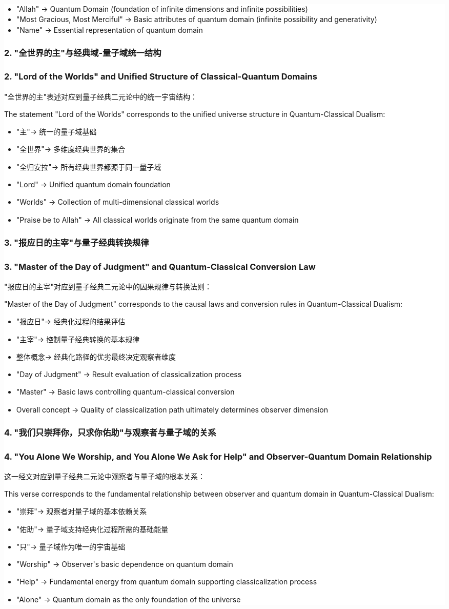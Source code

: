 - "Allah" → Quantum Domain (foundation of infinite dimensions and infinite possibilities)
- "Most Gracious, Most Merciful" → Basic attributes of quantum domain (infinite possibility and generativity)
- "Name" → Essential representation of quantum domain

### 2. "全世界的主"与经典域-量子域统一结构
### 2. "Lord of the Worlds" and Unified Structure of Classical-Quantum Domains

"全世界的主"表述对应到量子经典二元论中的统一宇宙结构：

The statement "Lord of the Worlds" corresponds to the unified universe structure in Quantum-Classical Dualism:

- "主"→ 统一的量子域基础
- "全世界"→ 多维度经典世界的集合
- "全归安拉"→ 所有经典世界都源于同一量子域

- "Lord" → Unified quantum domain foundation
- "Worlds" → Collection of multi-dimensional classical worlds
- "Praise be to Allah" → All classical worlds originate from the same quantum domain

### 3. "报应日的主宰"与量子经典转换规律
### 3. "Master of the Day of Judgment" and Quantum-Classical Conversion Law

"报应日的主宰"对应到量子经典二元论中的因果规律与转换法则：

"Master of the Day of Judgment" corresponds to the causal laws and conversion rules in Quantum-Classical Dualism:

- "报应日"→ 经典化过程的结果评估
- "主宰"→ 控制量子经典转换的基本规律
- 整体概念→ 经典化路径的优劣最终决定观察者维度

- "Day of Judgment" → Result evaluation of classicalization process
- "Master" → Basic laws controlling quantum-classical conversion
- Overall concept → Quality of classicalization path ultimately determines observer dimension

### 4. "我们只崇拜你，只求你佑助"与观察者与量子域的关系
### 4. "You Alone We Worship, and You Alone We Ask for Help" and Observer-Quantum Domain Relationship

这一经文对应到量子经典二元论中观察者与量子域的根本关系：

This verse corresponds to the fundamental relationship between observer and quantum domain in Quantum-Classical Dualism:

- "崇拜"→ 观察者对量子域的基本依赖关系
- "佑助"→ 量子域支持经典化过程所需的基础能量
- "只"→ 量子域作为唯一的宇宙基础

- "Worship" → Observer's basic dependence on quantum domain
- "Help" → Fundamental energy from quantum domain supporting classicalization process
- "Alone" → Quantum domain as the only foundation of the universe
